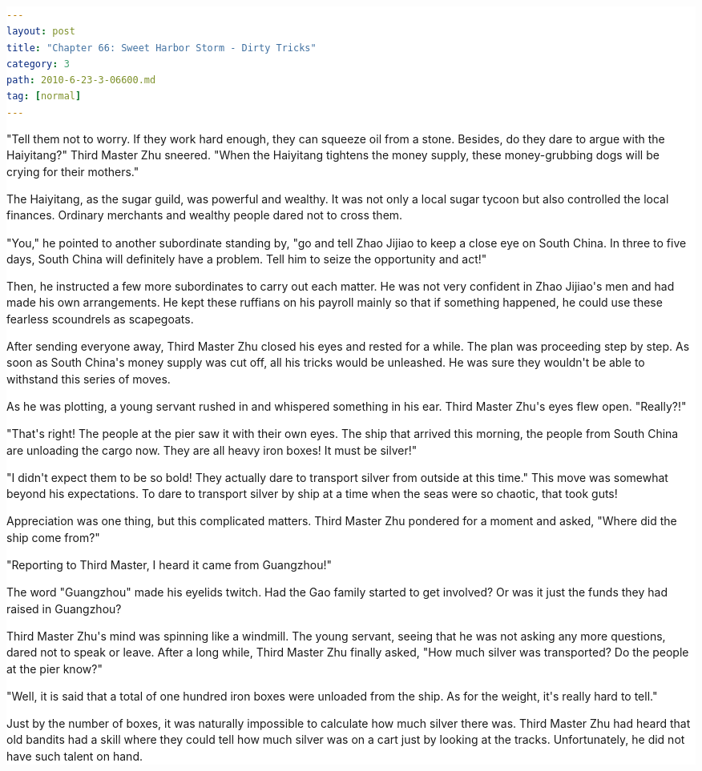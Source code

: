 ```yaml
---
layout: post
title: "Chapter 66: Sweet Harbor Storm - Dirty Tricks"
category: 3
path: 2010-6-23-3-06600.md
tag: [normal]
---
```


"Tell them not to worry. If they work hard enough, they can squeeze oil from a stone. Besides, do they dare to argue with the Haiyitang?" Third Master Zhu sneered. "When the Haiyitang tightens the money supply, these money-grubbing dogs will be crying for their mothers."

The Haiyitang, as the sugar guild, was powerful and wealthy. It was not only a local sugar tycoon but also controlled the local finances. Ordinary merchants and wealthy people dared not to cross them.

"You," he pointed to another subordinate standing by, "go and tell Zhao Jijiao to keep a close eye on South China. In three to five days, South China will definitely have a problem. Tell him to seize the opportunity and act!"

Then, he instructed a few more subordinates to carry out each matter. He was not very confident in Zhao Jijiao's men and had made his own arrangements. He kept these ruffians on his payroll mainly so that if something happened, he could use these fearless scoundrels as scapegoats.

After sending everyone away, Third Master Zhu closed his eyes and rested for a while. The plan was proceeding step by step. As soon as South China's money supply was cut off, all his tricks would be unleashed. He was sure they wouldn't be able to withstand this series of moves.

As he was plotting, a young servant rushed in and whispered something in his ear. Third Master Zhu's eyes flew open. "Really?!"

"That's right! The people at the pier saw it with their own eyes. The ship that arrived this morning, the people from South China are unloading the cargo now. They are all heavy iron boxes! It must be silver!"

"I didn't expect them to be so bold! They actually dare to transport silver from outside at this time." This move was somewhat beyond his expectations. To dare to transport silver by ship at a time when the seas were so chaotic, that took guts!

Appreciation was one thing, but this complicated matters. Third Master Zhu pondered for a moment and asked, "Where did the ship come from?"

"Reporting to Third Master, I heard it came from Guangzhou!"

The word "Guangzhou" made his eyelids twitch. Had the Gao family started to get involved? Or was it just the funds they had raised in Guangzhou?

Third Master Zhu's mind was spinning like a windmill. The young servant, seeing that he was not asking any more questions, dared not to speak or leave. After a long while, Third Master Zhu finally asked, "How much silver was transported? Do the people at the pier know?"

"Well, it is said that a total of one hundred iron boxes were unloaded from the ship. As for the weight, it's really hard to tell."

Just by the number of boxes, it was naturally impossible to calculate how much silver there was. Third Master Zhu had heard that old bandits had a skill where they could tell how much silver was on a cart just by looking at the tracks. Unfortunately, he did not have such talent on hand.
